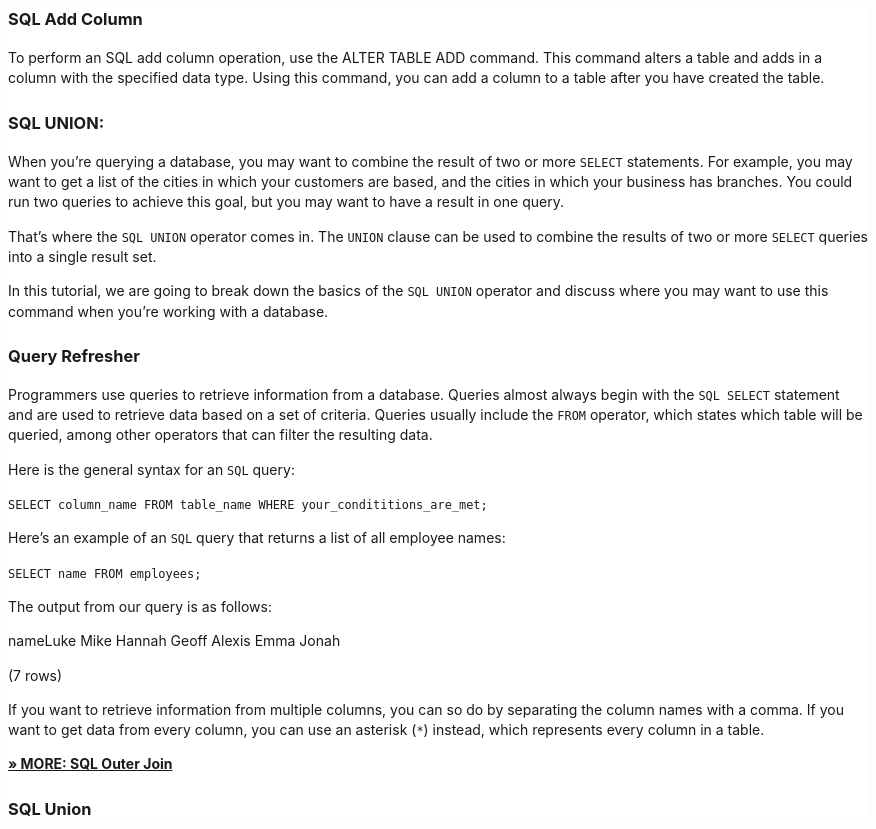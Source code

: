 ### SQL Add Column

To perform an SQL add column operation, use the ALTER TABLE ADD command. This command alters a table and adds in a column with the specified data type. Using this command, you can add a column to a table after you have created the table.

### SQL UNION:

When you’re querying a database, you may want to combine the result of two or more `SELECT` statements. For example, you may want to get a list of the cities in which your customers are based, and the cities in which your business has branches. You could run two queries to achieve this goal, but you may want to have a result in one query.

That’s where the `SQL UNION` operator comes in. The `UNION` clause can be used to combine the results of two or more `SELECT` queries into a single result set.

In this tutorial, we are going to break down the basics of the `SQL UNION` operator and discuss where you may want to use this command when you’re working with a database.

### Query Refresher

Programmers use queries to retrieve information from a database. Queries almost always begin with the `SQL SELECT` statement and are used to retrieve data based on a set of criteria. Queries usually include the `FROM` operator, which states which table will be queried, among other operators that can filter the resulting data.

Here is the general syntax for an `SQL` query:

```
SELECT column_name FROM table_name WHERE your_condititions_are_met;
```

Here’s an example of an `SQL` query that returns a list of all employee names:

```
SELECT name FROM employees;
```

The output from our query is as follows:

nameLuke
Mike
Hannah
Geoff
Alexis
Emma
Jonah

(7 rows)

If you want to retrieve information from multiple columns, you can so do by separating the column names with a comma. If you want to get data from every column, you can use an asterisk (`*`) instead, which represents every column in a table.

**[» MORE: SQL Outer Join](https://careerkarma.com/blog/sql-outer-join/)**

### SQL Union
